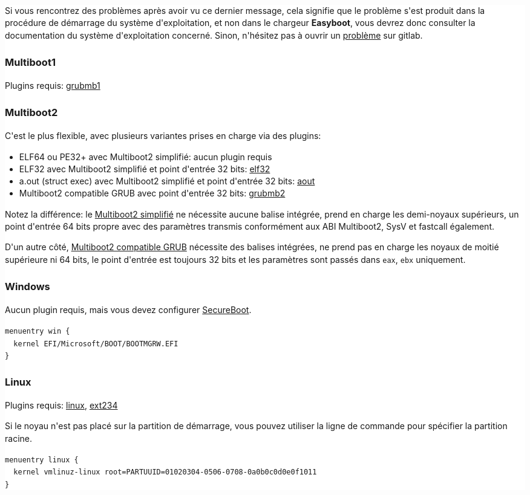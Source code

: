 Si vous rencontrez des problèmes après avoir vu ce dernier message, cela signifie que le problème s'est produit dans la procédure de
démarrage du système d'exploitation, et non dans le chargeur **Easyboot**, vous devrez donc consulter la documentation du système
d'exploitation concerné. Sinon, n'hésitez pas à ouvrir un [problème](https://gitlab.com/bztsrc/easyboot/-/issues) sur gitlab.

### Multiboot1

Plugins requis: [grubmb1](../../src/plugins/grubmb1.c)

### Multiboot2

C'est le plus flexible, avec plusieurs variantes prises en charge via des plugins:

- ELF64 ou PE32+ avec Multiboot2 simplifié: aucun plugin requis
- ELF32 avec Multiboot2 simplifié et point d'entrée 32 bits: [elf32](../../src/plugins/elf32.c)
- a.out (struct exec) avec Multiboot2 simplifié et point d'entrée 32 bits: [aout](../../src/plugins/aout.c)
- Multiboot2 compatible GRUB avec point d'entrée 32 bits: [grubmb2](../../src/plugins/grubmb2.c)

Notez la différence: le [Multiboot2 simplifié](ABI.md) ne nécessite aucune balise intégrée, prend en charge les demi-noyaux
supérieurs, un point d'entrée 64 bits propre avec des paramètres transmis conformément aux ABI Multiboot2, SysV et fastcall
également.

D'un autre côté, [Multiboot2 compatible GRUB](https://www.gnu.org/software/grub/manual/multiboot2/multiboot.html) nécessite des
balises intégrées, ne prend pas en charge les noyaux de moitié supérieure ni 64 bits, le point d'entrée est toujours 32 bits et
les paramètres sont passés dans `eax`, `ebx` uniquement.

### Windows

Aucun plugin requis, mais vous devez configurer [SecureBoot](secureboot.md).

```
menuentry win {
  kernel EFI/Microsoft/BOOT/BOOTMGRW.EFI
}
```

### Linux

Plugins requis: [linux](../../src/plugins/linux.c), [ext234](../../src/plugins/ext234.c)

Si le noyau n'est pas placé sur la partition de démarrage, vous pouvez utiliser la ligne de commande pour spécifier la partition
racine.

```
menuentry linux {
  kernel vmlinuz-linux root=PARTUUID=01020304-0506-0708-0a0b0c0d0e0f1011
}
```
